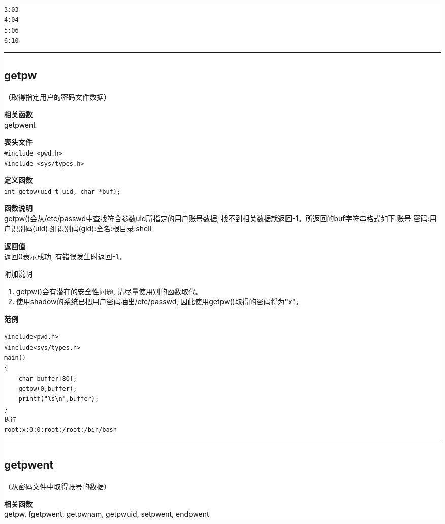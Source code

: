 ```
3:03
4:04
5:06
6:10
```

---

## getpw
（取得指定用户的密码文件数据）

**相关函数**  
getpwent

**表头文件**  
`#include <pwd.h>`  
`#include <sys/types.h>`

**定义函数**  
`int getpw(uid_t uid, char *buf);`

**函数说明**  
getpw()会从/etc/passwd中查找符合参数uid所指定的用户账号数据, 找不到相关数据就返回-1。所返回的buf字符串格式如下:账号:密码:用户识别码(uid):组识别码(gid):全名:根目录:shell

**返回值**  
返回0表示成功, 有错误发生时返回-1。

附加说明  
1. getpw()会有潜在的安全性问题, 请尽量使用别的函数取代。
2. 使用shadow的系统已把用户密码抽出/etc/passwd, 因此使用getpw()取得的密码将为"x"。

**范例**  
```
#include<pwd.h>
#include<sys/types.h>
main()
{
    char buffer[80];
    getpw(0,buffer);
    printf("%s\n",buffer);
}
执行
root:x:0:0:root:/root:/bin/bash
```

---

## getpwent
（从密码文件中取得账号的数据）

**相关函数**  
getpw, fgetpwent, getpwnam, getpwuid, setpwent, endpwent
